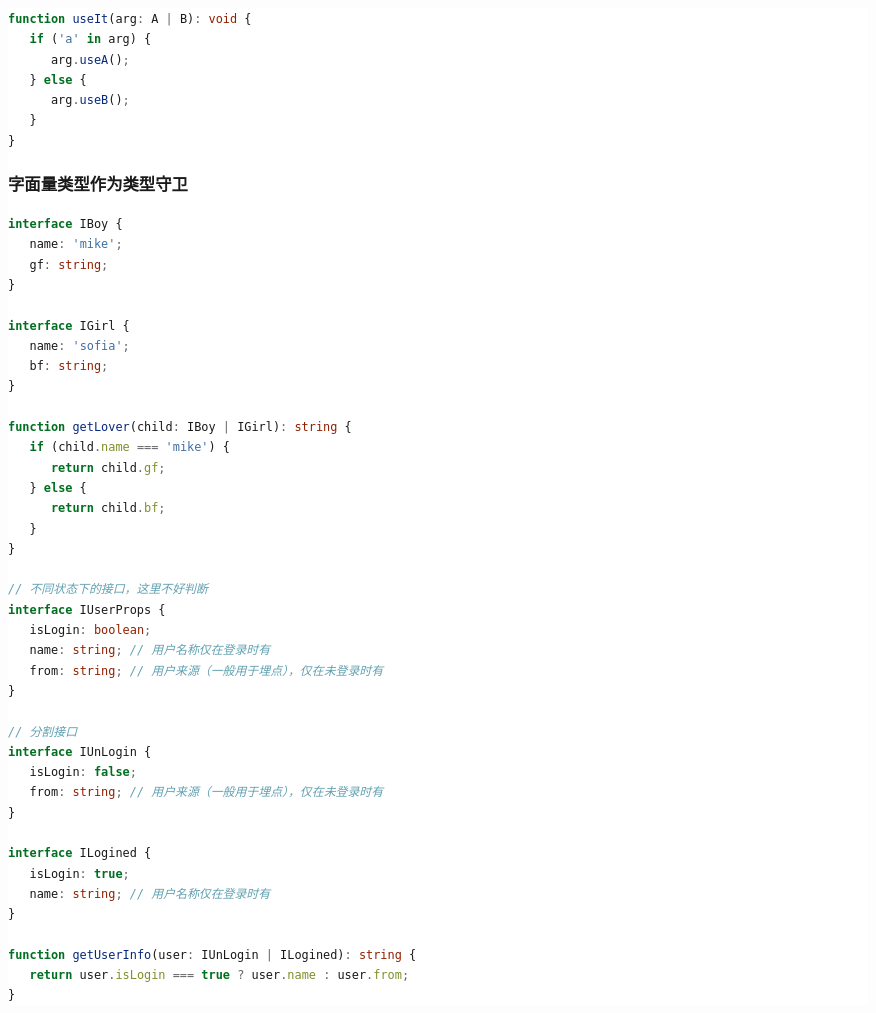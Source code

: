 ```ts
function useIt(arg: A | B): void {
   if ('a' in arg) {
      arg.useA();
   } else {
      arg.useB();
   }
}
```

### 字面量类型作为类型守卫

```ts
interface IBoy {
   name: 'mike';
   gf: string;
}

interface IGirl {
   name: 'sofia';
   bf: string;
}

function getLover(child: IBoy | IGirl): string {
   if (child.name === 'mike') {
      return child.gf;
   } else {
      return child.bf;
   }
}

// 不同状态下的接口，这里不好判断
interface IUserProps {
   isLogin: boolean;
   name: string; // 用户名称仅在登录时有
   from: string; // 用户来源（一般用于埋点），仅在未登录时有
}

// 分割接口
interface IUnLogin {
   isLogin: false;
   from: string; // 用户来源（一般用于埋点），仅在未登录时有
}

interface ILogined {
   isLogin: true;
   name: string; // 用户名称仅在登录时有
}

function getUserInfo(user: IUnLogin | ILogined): string {
   return user.isLogin === true ? user.name : user.from;
}
```
